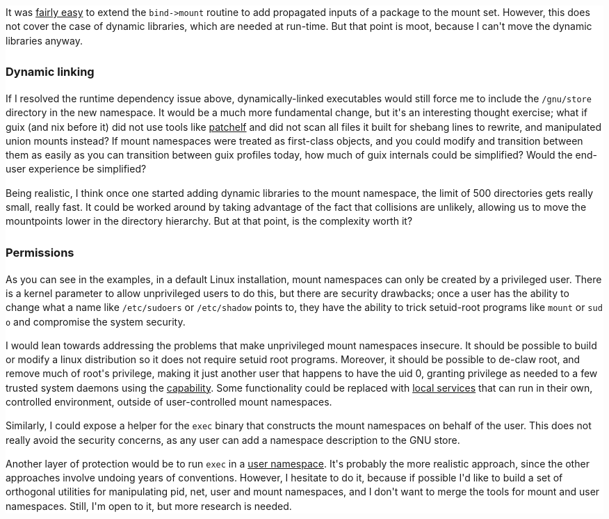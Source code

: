 It was [fairly
easy](https://git.sr.ht/~droyo/guix-channel/tree/3bfc628072a3ea8dda59cde303edd7869e30c3d9/item/aqwari/namespace.scm#L107-112)
to extend the `bind->mount` routine to add propagated inputs of a package to
the mount set. However, this does not cover the case of dynamic libraries,
which are needed at run-time. But that point is moot, because I can't move
the dynamic libraries anyway.

### Dynamic linking

If I resolved the runtime dependency issue above, dynamically-linked
executables would still force me to include the `/gnu/store` directory in
the new namespace. It would be a much more fundamental change, but it's an
interesting thought exercise; what if guix (and nix before it) did not use
tools like [patchelf](https://github.com/NixOS/patchelf) and did not scan
all files it built for shebang lines to rewrite, and manipulated union mounts
instead? If mount namespaces were treated as first-class objects, and you could
modify and transition between them as easily as you can transition between
guix profiles today, how much of guix internals could be simplified? Would
the end-user experience be simplified?

Being realistic, I think once one started adding dynamic libraries to the
mount namespace, the limit of 500 directories gets really small, really
fast. It could be worked around by taking advantage of the fact that
collisions are unlikely, allowing us to move the mountpoints lower in the
directory hierarchy. But at that point, is the complexity worth it?

### Permissions

As you can see in the examples, in a default Linux installation,
mount namespaces can only be created by a privileged user. There is a
kernel parameter to allow unprivileged users to do this, but there are
security drawbacks; once a user has the ability to change what a name like
`/etc/sudoers` or `/etc/shadow` points to, they have the ability to trick
setuid-root programs like `mount` or `sudo` and compromise the system security.

I would lean towards addressing the problems that make unprivileged mount
namespaces insecure. It should be possible to build or modify a linux
distribution so it does not require setuid root programs. Moreover,
it should be possible to de-claw root, and remove much of root's
privilege, making it just another user that happens to have the uid 0,
granting privilege as needed to a few trusted system daemons using the
[capability](https://sites.google.com/site/fullycapable). Some
functionality could be replaced with [local
services](https://skarnet.org/software/s6/localservice.html) that can run in
their own, controlled environment, outside of user-controlled mount namespaces.

Similarly, I could expose a helper for the `exec` binary that constructs the
mount namespaces on behalf of the user. This does not really avoid the security
concerns, as any user can add a namespace description to the GNU store.

Another layer of protection would be to run `exec` in a [user
namespace](https://man7.org/linux/man-pages/man7/user_namespaces.7.html).
It's probably the more realistic approach, since the other approaches involve
undoing years of conventions. However, I hesitate to do it, because if possible
I'd like to build a set of orthogonal utilities for manipulating pid, net,
user and mount namespaces, and I don't want to merge the tools for mount
and user namespaces. Still, I'm open to it, but more research is needed.
